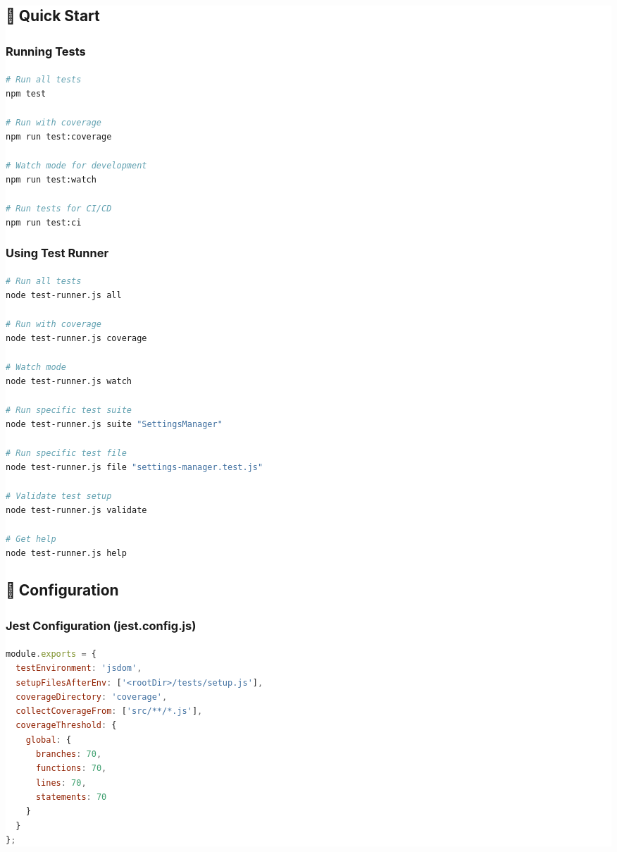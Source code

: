## 🚀 Quick Start

### Running Tests

```bash
# Run all tests
npm test

# Run with coverage
npm run test:coverage

# Watch mode for development
npm run test:watch

# Run tests for CI/CD
npm run test:ci
```

### Using Test Runner

```bash
# Run all tests
node test-runner.js all

# Run with coverage
node test-runner.js coverage

# Watch mode
node test-runner.js watch

# Run specific test suite
node test-runner.js suite "SettingsManager"

# Run specific test file
node test-runner.js file "settings-manager.test.js"

# Validate test setup
node test-runner.js validate

# Get help
node test-runner.js help
```

## 🔧 Configuration

### Jest Configuration (jest.config.js)

```javascript
module.exports = {
  testEnvironment: 'jsdom',
  setupFilesAfterEnv: ['<rootDir>/tests/setup.js'],
  coverageDirectory: 'coverage',
  collectCoverageFrom: ['src/**/*.js'],
  coverageThreshold: {
    global: {
      branches: 70,
      functions: 70,
      lines: 70,
      statements: 70
    }
  }
};
```
